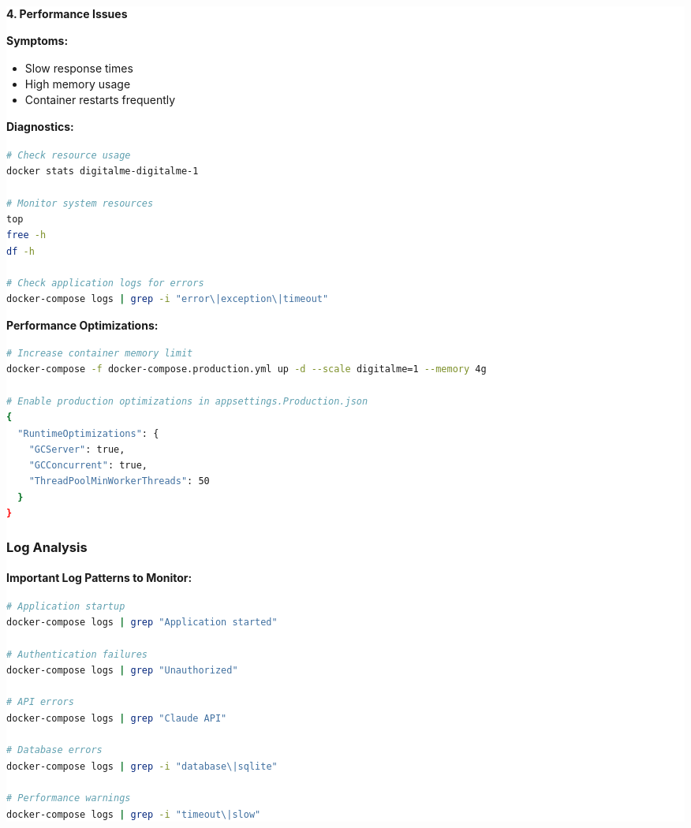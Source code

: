 **4. Performance Issues**

**Symptoms:**
- Slow response times
- High memory usage
- Container restarts frequently

**Diagnostics:**
```bash
# Check resource usage
docker stats digitalme-digitalme-1

# Monitor system resources
top
free -h
df -h

# Check application logs for errors
docker-compose logs | grep -i "error\|exception\|timeout"
```

**Performance Optimizations:**
```bash
# Increase container memory limit
docker-compose -f docker-compose.production.yml up -d --scale digitalme=1 --memory 4g

# Enable production optimizations in appsettings.Production.json
{
  "RuntimeOptimizations": {
    "GCServer": true,
    "GCConcurrent": true,
    "ThreadPoolMinWorkerThreads": 50
  }
}
```

### Log Analysis

**Important Log Patterns to Monitor:**
```bash
# Application startup
docker-compose logs | grep "Application started"

# Authentication failures
docker-compose logs | grep "Unauthorized"

# API errors
docker-compose logs | grep "Claude API"

# Database errors
docker-compose logs | grep -i "database\|sqlite"

# Performance warnings
docker-compose logs | grep -i "timeout\|slow"
```

